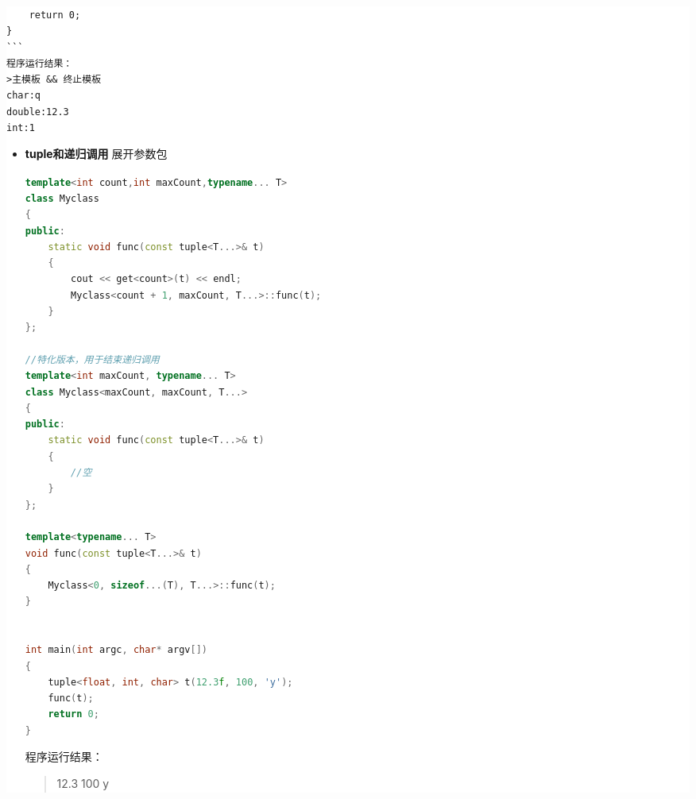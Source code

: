         return 0;
    }
    ```
    程序运行结果：
    >主模板 && 终止模板
    char:q
    double:12.3
    int:1
* **tuple和递归调用** 展开参数包
    ```c++
    template<int count,int maxCount,typename... T>
    class Myclass
    {
    public:
        static void func(const tuple<T...>& t)
        {
            cout << get<count>(t) << endl;
            Myclass<count + 1, maxCount, T...>::func(t);
        }
    };

    //特化版本，用于结束递归调用
    template<int maxCount, typename... T>
    class Myclass<maxCount, maxCount, T...>
    {
    public:
        static void func(const tuple<T...>& t)
        {
            //空
        }
    };

    template<typename... T>
    void func(const tuple<T...>& t)
    {
        Myclass<0, sizeof...(T), T...>::func(t);
    }


    int main(int argc, char* argv[])
    {
        tuple<float, int, char> t(12.3f, 100, 'y');
        func(t);
        return 0;
    }
    ```
    程序运行结果：
    >12.3
    100
    y
